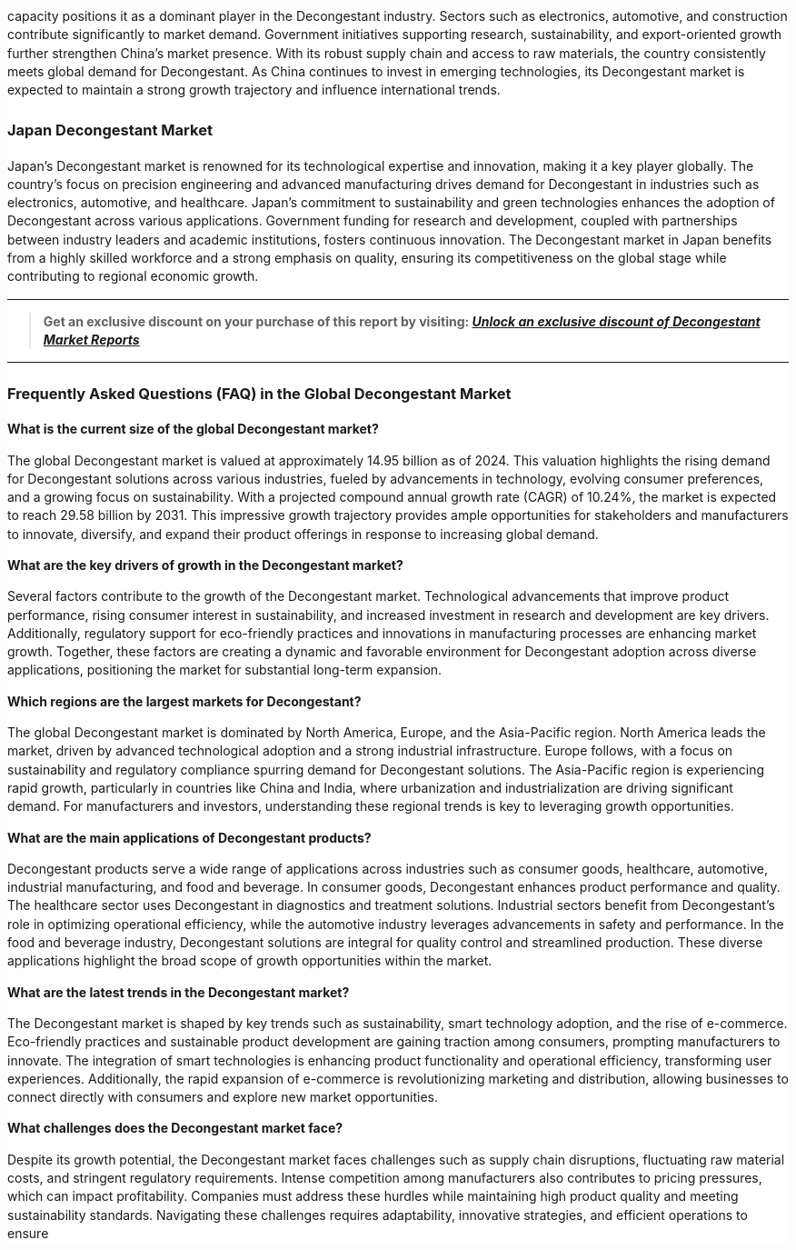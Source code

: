 capacity positions it as a dominant player in the Decongestant industry. Sectors such as electronics, automotive, and construction contribute significantly to market demand. Government initiatives supporting research, sustainability, and export-oriented growth further strengthen China&rsquo;s market presence. With its robust supply chain and access to raw materials, the country consistently meets global demand for Decongestant. As China continues to invest in emerging technologies, its Decongestant market is expected to maintain a strong growth trajectory and influence international trends.</p><h3>Japan Decongestant Market</h3><p>Japan&rsquo;s Decongestant market is renowned for its technological expertise and innovation, making it a key player globally. The country&rsquo;s focus on precision engineering and advanced manufacturing drives demand for Decongestant in industries such as electronics, automotive, and healthcare. Japan&rsquo;s commitment to sustainability and green technologies enhances the adoption of Decongestant across various applications. Government funding for research and development, coupled with partnerships between industry leaders and academic institutions, fosters continuous innovation. The Decongestant market in Japan benefits from a highly skilled workforce and a strong emphasis on quality, ensuring its competitiveness on the global stage while contributing to regional economic growth.</p><hr /><blockquote><p><strong>Get an exclusive discount on your purchase of this report by visiting: <em><a href="://marketresearchpulse.com/ask-for-discount/123519?utm_source=Github&amp;utm_medium=019">Unlock an exclusive discount of Decongestant Market Reports</a></em>&nbsp;</strong></p></blockquote><hr /><h3>Frequently Asked Questions (FAQ) in the Global Decongestant Market</h3><p><strong>What is the current size of the global Decongestant market?</strong></p><p>The global Decongestant market is valued at approximately 14.95 billion as of 2024. This valuation highlights the rising demand for Decongestant solutions across various industries, fueled by advancements in technology, evolving consumer preferences, and a growing focus on sustainability. With a projected compound annual growth rate (CAGR) of 10.24%, the market is expected to reach 29.58 billion by 2031. This impressive growth trajectory provides ample opportunities for stakeholders and manufacturers to innovate, diversify, and expand their product offerings in response to increasing global demand.</p><p><strong>What are the key drivers of growth in the Decongestant market?</strong></p><p>Several factors contribute to the growth of the Decongestant market. Technological advancements that improve product performance, rising consumer interest in sustainability, and increased investment in research and development are key drivers. Additionally, regulatory support for eco-friendly practices and innovations in manufacturing processes are enhancing market growth. Together, these factors are creating a dynamic and favorable environment for Decongestant adoption across diverse applications, positioning the market for substantial long-term expansion.</p><p><strong>Which regions are the largest markets for Decongestant?</strong></p><p>The global Decongestant market is dominated by North America, Europe, and the Asia-Pacific region. North America leads the market, driven by advanced technological adoption and a strong industrial infrastructure. Europe follows, with a focus on sustainability and regulatory compliance spurring demand for Decongestant solutions. The Asia-Pacific region is experiencing rapid growth, particularly in countries like China and India, where urbanization and industrialization are driving significant demand. For manufacturers and investors, understanding these regional trends is key to leveraging growth opportunities.</p><p><strong>What are the main applications of Decongestant products?</strong></p><p>Decongestant products serve a wide range of applications across industries such as consumer goods, healthcare, automotive, industrial manufacturing, and food and beverage. In consumer goods, Decongestant enhances product performance and quality. The healthcare sector uses Decongestant in diagnostics and treatment solutions. Industrial sectors benefit from Decongestant&rsquo;s role in optimizing operational efficiency, while the automotive industry leverages advancements in safety and performance. In the food and beverage industry, Decongestant solutions are integral for quality control and streamlined production. These diverse applications highlight the broad scope of growth opportunities within the market.</p><p><strong>What are the latest trends in the Decongestant market?</strong></p><p>The Decongestant market is shaped by key trends such as sustainability, smart technology adoption, and the rise of e-commerce. Eco-friendly practices and sustainable product development are gaining traction among consumers, prompting manufacturers to innovate. The integration of smart technologies is enhancing product functionality and operational efficiency, transforming user experiences. Additionally, the rapid expansion of e-commerce is revolutionizing marketing and distribution, allowing businesses to connect directly with consumers and explore new market opportunities.</p><p><strong>What challenges does the Decongestant market face?</strong></p><p>Despite its growth potential, the Decongestant market faces challenges such as supply chain disruptions, fluctuating raw material costs, and stringent regulatory requirements. Intense competition among manufacturers also contributes to pricing pressures, which can impact profitability. Companies must address these hurdles while maintaining high product quality and meeting sustainability standards. Navigating these challenges requires adaptability, innovative strategies, and efficient operations to ensure